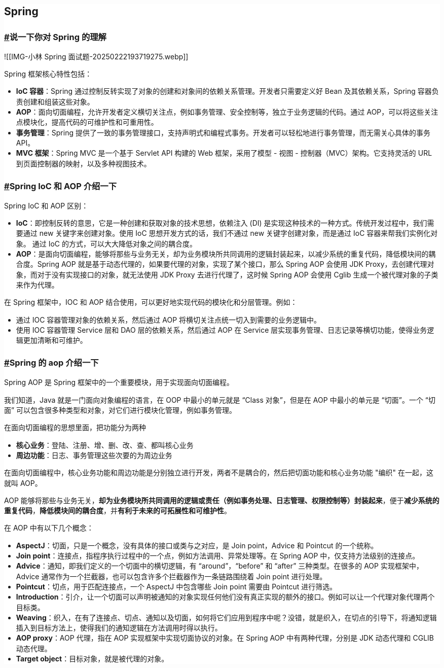 ## Spring

### [#](https://xiaolincoding.com/interview/spring.html#%E8%AF%B4%E4%B8%80%E4%B8%8B%E4%BD%A0%E5%AF%B9-spring-%E7%9A%84%E7%90%86%E8%A7%A3)说一下你对 Spring 的理解

![[IMG-小林 Spring 面试题-20250222193719275.webp]]

Spring 框架核心特性包括：

- **IoC 容器**：Spring 通过控制反转实现了对象的创建和对象间的依赖关系管理。开发者只需要定义好 Bean 及其依赖关系，Spring 容器负责创建和组装这些对象。
- **AOP**：面向切面编程，允许开发者定义横切关注点，例如事务管理、安全控制等，独立于业务逻辑的代码。通过 AOP，可以将这些关注点模块化，提高代码的可维护性和可重用性。
- **事务管理**：Spring 提供了一致的事务管理接口，支持声明式和编程式事务。开发者可以轻松地进行事务管理，而无需关心具体的事务 API。
- **MVC 框架**：Spring MVC 是一个基于 Servlet API 构建的 Web 框架，采用了模型 - 视图 - 控制器（MVC）架构。它支持灵活的 URL 到页面控制器的映射，以及多种视图技术。

### [#](https://xiaolincoding.com/interview/spring.html#spring-ioc%E5%92%8Caop-%E4%BB%8B%E7%BB%8D%E4%B8%80%E4%B8%8B)Spring IoC 和 AOP 介绍一下

Spring IoC 和 AOP 区别：

- **IoC**：即控制反转的意思，它是一种创建和获取对象的技术思想，依赖注入 (DI) 是实现这种技术的一种方式。传统开发过程中，我们需要通过 new 关键字来创建对象。使用 IoC 思想开发方式的话，我们不通过 new 关键字创建对象，而是通过 IoC 容器来帮我们实例化对象。 通过 IoC 的方式，可以大大降低对象之间的耦合度。
- **AOP**：是面向切面编程，能够将那些与业务无关，却为业务模块所共同调用的逻辑封装起来，以减少系统的重复代码，降低模块间的耦合度。Spring AOP 就是基于动态代理的，如果要代理的对象，实现了某个接口，那么 Spring AOP 会使用 JDK Proxy，去创建代理对象，而对于没有实现接口的对象，就无法使用 JDK Proxy 去进行代理了，这时候 Spring AOP 会使用 Cglib 生成一个被代理对象的子类来作为代理。

在 Spring 框架中，IOC 和 AOP 结合使用，可以更好地实现代码的模块化和分层管理。例如：

- 通过 IOC 容器管理对象的依赖关系，然后通过 AOP 将横切关注点统一切入到需要的业务逻辑中。
- 使用 IOC 容器管理 Service 层和 DAO 层的依赖关系，然后通过 AOP 在 Service 层实现事务管理、日志记录等横切功能，使得业务逻辑更加清晰和可维护。

### [#](https://xiaolincoding.com/interview/spring.html#spring%E7%9A%84aop%E4%BB%8B%E7%BB%8D%E4%B8%80%E4%B8%8B)Spring 的 aop 介绍一下

Spring AOP 是 Spring 框架中的一个重要模块，用于实现面向切面编程。

我们知道，Java 就是一门面向对象编程的语言，在 OOP 中最小的单元就是 “Class 对象”，但是在 AOP 中最小的单元是 “切面”。一个 “切面” 可以包含很多种类型和对象，对它们进行模块化管理，例如事务管理。

在面向切面编程的思想里面，把功能分为两种

- **核心业务**：登陆、注册、增、删、改、查、都叫核心业务
- **周边功能**：日志、事务管理这些次要的为周边业务

在面向切面编程中，核心业务功能和周边功能是分别独立进行开发，两者不是耦合的，然后把切面功能和核心业务功能 "编织" 在一起，这就叫 AOP。

AOP 能够将那些与业务无关，**却为业务模块所共同调用的逻辑或责任（例如事务处理、日志管理、权限控制等）封装起来**，便于**减少系统的重复代码**，**降低模块间的耦合度**，并**有利于未来的可拓展性和可维护性**。

在 AOP 中有以下几个概念：

- **AspectJ**：切面，只是一个概念，没有具体的接口或类与之对应，是 Join point，Advice 和 Pointcut 的一个统称。
- **Join point**：连接点，指程序执行过程中的一个点，例如方法调用、异常处理等。在 Spring AOP 中，仅支持方法级别的连接点。
- **Advice**：通知，即我们定义的一个切面中的横切逻辑，有 “around”，“before” 和 “after” 三种类型。在很多的 AOP 实现框架中，Advice 通常作为一个拦截器，也可以包含许多个拦截器作为一条链路围绕着 Join point 进行处理。
- **Pointcut**：切点，用于匹配连接点，一个 AspectJ 中包含哪些 Join point 需要由 Pointcut 进行筛选。
- **Introduction**：引介，让一个切面可以声明被通知的对象实现任何他们没有真正实现的额外的接口。例如可以让一个代理对象代理两个目标类。
- **Weaving**：织入，在有了连接点、切点、通知以及切面，如何将它们应用到程序中呢？没错，就是织入，在切点的引导下，将通知逻辑插入到目标方法上，使得我们的通知逻辑在方法调用时得以执行。
- **AOP proxy**：AOP 代理，指在 AOP 实现框架中实现切面协议的对象。在 Spring AOP 中有两种代理，分别是 JDK 动态代理和 CGLIB 动态代理。
- **Target object**：目标对象，就是被代理的对象。
